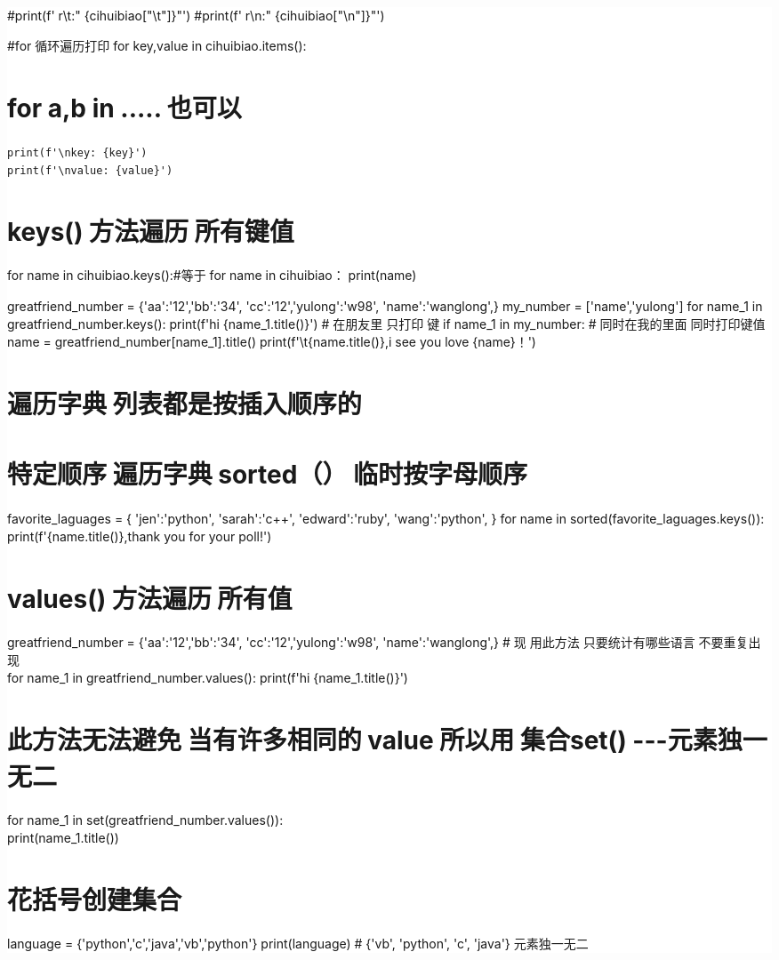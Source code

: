 #print(f' r\t:" {cihuibiao["\t"]}"')
#print(f' r\n:" {cihuibiao["\n"]}"')

 #for 循环遍历打印
for key,value in cihuibiao.items():
# for a,b in ..... 也可以
    print(f'\nkey: {key}')
    print(f'\nvalue: {value}')

 #   keys() 方法遍历 所有键值
for name in cihuibiao.keys():#等于 for name in cihuibiao：
    print(name)

greatfriend_number = {'aa':'12','bb':'34',
                      'cc':'12','yulong':'w98',
                      'name':'wanglong',}
my_number = ['name','yulong']
for name_1 in greatfriend_number.keys():
    print(f'hi {name_1.title()}')         # 在朋友里 只打印 键
    if name_1 in my_number:       # 同时在我的里面 同时打印键值
        name = greatfriend_number[name_1].title()
        print(f'\t{name.title()},i see you love {name}！')

# 遍历字典 列表都是按插入顺序的
# 特定顺序 遍历字典 sorted（） 临时按字母顺序
favorite_laguages = {
    'jen':'python',
    'sarah':'c++',
    'edward':'ruby',
    'wang':'python',
}
for name in sorted(favorite_laguages.keys()):
    print(f'{name.title()},thank you for your poll!')

 #    values() 方法遍历 所有值  
greatfriend_number = {'aa':'12','bb':'34',
                      'cc':'12','yulong':'w98',
                      'name':'wanglong',}
    # 现 用此方法 只要统计有哪些语言  不要重复出现                  
for name_1 in greatfriend_number.values():
    print(f'hi {name_1.title()}') 
  #  此方法无法避免 当有许多相同的 value 所以用 集合set() ---元素独一无二
for name_1 in set(greatfriend_number.values()):  
    print(name_1.title())
# 花括号创建集合
language = {'python','c','java','vb','python'}
print(language)    # {'vb', 'python', 'c', 'java'}  元素独一无二        
